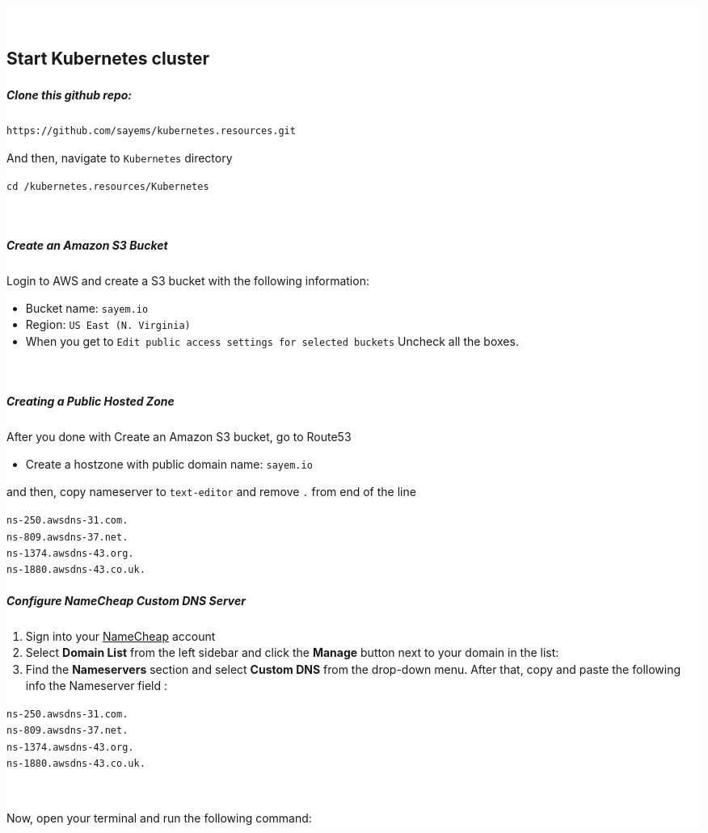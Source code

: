 &nbsp;


Start Kubernetes cluster
--

##### Clone this github repo:
```
https://github.com/sayems/kubernetes.resources.git
```

And then, navigate to ```Kubernetes``` directory

```
cd /kubernetes.resources/Kubernetes
```

&nbsp;

##### Create an Amazon S3 Bucket

Login to AWS and create a S3 bucket with the following information:
  - Bucket name: ```sayem.io```
  - Region: ```US East (N. Virginia)```
  - When you get to ```Edit public access settings for selected buckets``` Uncheck all the boxes.

&nbsp;

##### Creating a Public Hosted Zone

After you done with Create an Amazon S3 bucket, go to Route53
- Create a hostzone with public domain name: ```sayem.io```

and then, copy nameserver to ```text-editor``` and remove ```.``` from end of the line
```
ns-250.awsdns-31.com.
ns-809.awsdns-37.net.
ns-1374.awsdns-43.org.
ns-1880.awsdns-43.co.uk.
```

##### Configure NameCheap Custom DNS Server

1. Sign into your [NameCheap](https://www.namecheap.com/myaccount/login/) account
2. Select **Domain List** from the left sidebar and click the **Manage** button next to your domain in the list:
3. Find the **Nameservers** section and select **Custom DNS** from the drop-down menu. After that, copy and paste the following info the Nameserver field :
```
ns-250.awsdns-31.com.
ns-809.awsdns-37.net.
ns-1374.awsdns-43.org.
ns-1880.awsdns-43.co.uk.
```

&nbsp;


Now, open your terminal and run the following command:

